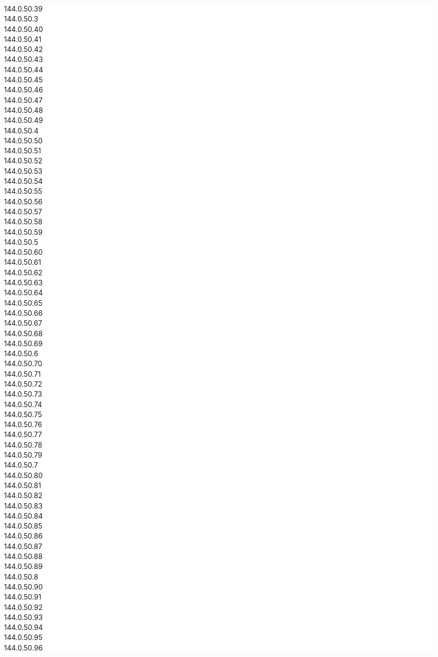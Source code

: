 144.0.50.39</br>
144.0.50.3</br>
144.0.50.40</br>
144.0.50.41</br>
144.0.50.42</br>
144.0.50.43</br>
144.0.50.44</br>
144.0.50.45</br>
144.0.50.46</br>
144.0.50.47</br>
144.0.50.48</br>
144.0.50.49</br>
144.0.50.4</br>
144.0.50.50</br>
144.0.50.51</br>
144.0.50.52</br>
144.0.50.53</br>
144.0.50.54</br>
144.0.50.55</br>
144.0.50.56</br>
144.0.50.57</br>
144.0.50.58</br>
144.0.50.59</br>
144.0.50.5</br>
144.0.50.60</br>
144.0.50.61</br>
144.0.50.62</br>
144.0.50.63</br>
144.0.50.64</br>
144.0.50.65</br>
144.0.50.66</br>
144.0.50.67</br>
144.0.50.68</br>
144.0.50.69</br>
144.0.50.6</br>
144.0.50.70</br>
144.0.50.71</br>
144.0.50.72</br>
144.0.50.73</br>
144.0.50.74</br>
144.0.50.75</br>
144.0.50.76</br>
144.0.50.77</br>
144.0.50.78</br>
144.0.50.79</br>
144.0.50.7</br>
144.0.50.80</br>
144.0.50.81</br>
144.0.50.82</br>
144.0.50.83</br>
144.0.50.84</br>
144.0.50.85</br>
144.0.50.86</br>
144.0.50.87</br>
144.0.50.88</br>
144.0.50.89</br>
144.0.50.8</br>
144.0.50.90</br>
144.0.50.91</br>
144.0.50.92</br>
144.0.50.93</br>
144.0.50.94</br>
144.0.50.95</br>
144.0.50.96</br>